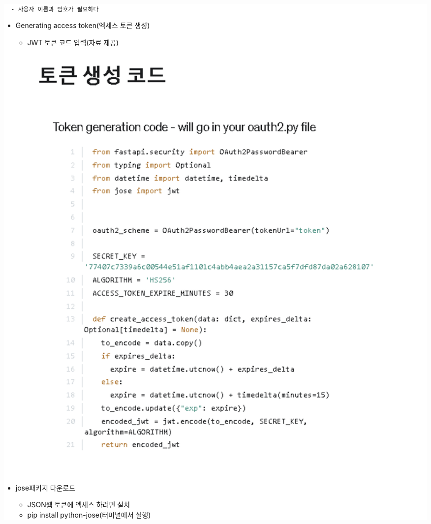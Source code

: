      - 사용자 이름과 암호가 필요하다
   - Generating access token(엑세스 토큰 생성)
      - JWT 토큰 코드 입력(자료 제공)
        
      ![image-20240320124928660](/images/2023-01-25-FastAPI_udemy/image-20240320124928660.png)
        
   - jose패키지 다운로드
      - JSON웹 토큰에 엑세스 하려면 설치
      - pip install python-jose(터미널에서 실행)
